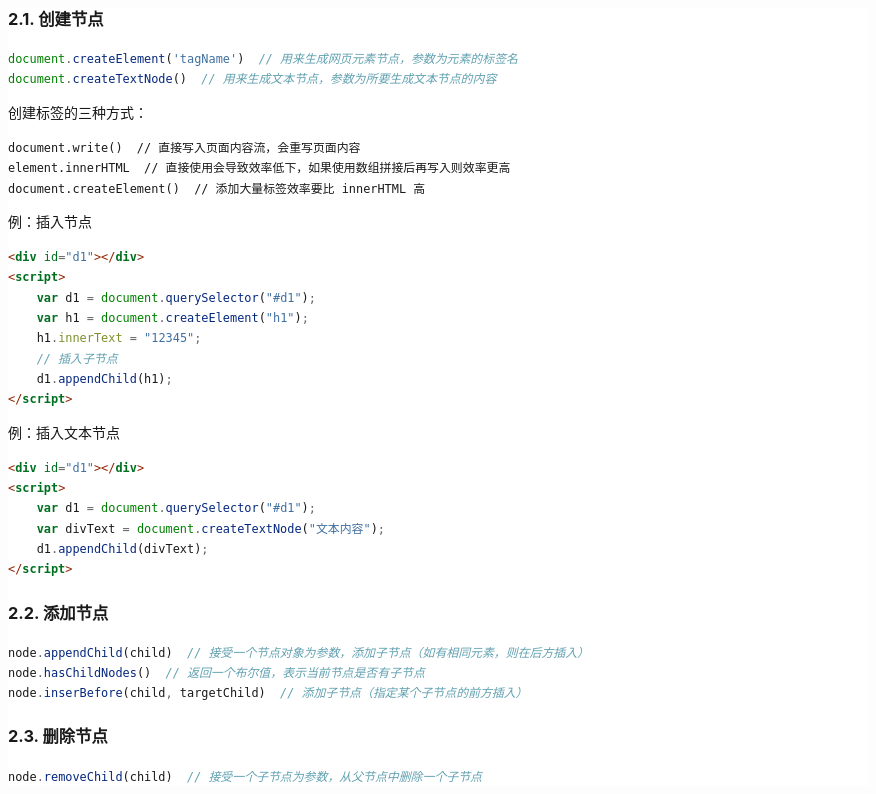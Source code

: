 
### 2.1. 创建节点

~~~js
document.createElement('tagName')  // 用来生成网页元素节点，参数为元素的标签名
document.createTextNode()  // 用来生成文本节点，参数为所要生成文本节点的内容
~~~



创建标签的三种方式：

~~~
document.write()  // 直接写入页面内容流，会重写页面内容
element.innerHTML  // 直接使用会导致效率低下，如果使用数组拼接后再写入则效率更高
document.createElement()  // 添加大量标签效率要比 innerHTML 高
~~~



例：插入节点

~~~html
<div id="d1"></div>
<script>
    var d1 = document.querySelector("#d1");
    var h1 = document.createElement("h1");
    h1.innerText = "12345";
    // 插入子节点
    d1.appendChild(h1);
</script>
~~~



例：插入文本节点

~~~html
<div id="d1"></div>
<script>
    var d1 = document.querySelector("#d1");
    var divText = document.createTextNode("文本内容");
    d1.appendChild(divText);
</script>
~~~



### 2.2. 添加节点

~~~js
node.appendChild(child)  // 接受一个节点对象为参数，添加子节点（如有相同元素，则在后方插入）
node.hasChildNodes()  // 返回一个布尔值，表示当前节点是否有子节点
node.inserBefore(child, targetChild)  // 添加子节点（指定某个子节点的前方插入）
~~~



### 2.3. 删除节点

~~~js
node.removeChild(child)  // 接受一个子节点为参数，从父节点中删除一个子节点
~~~
